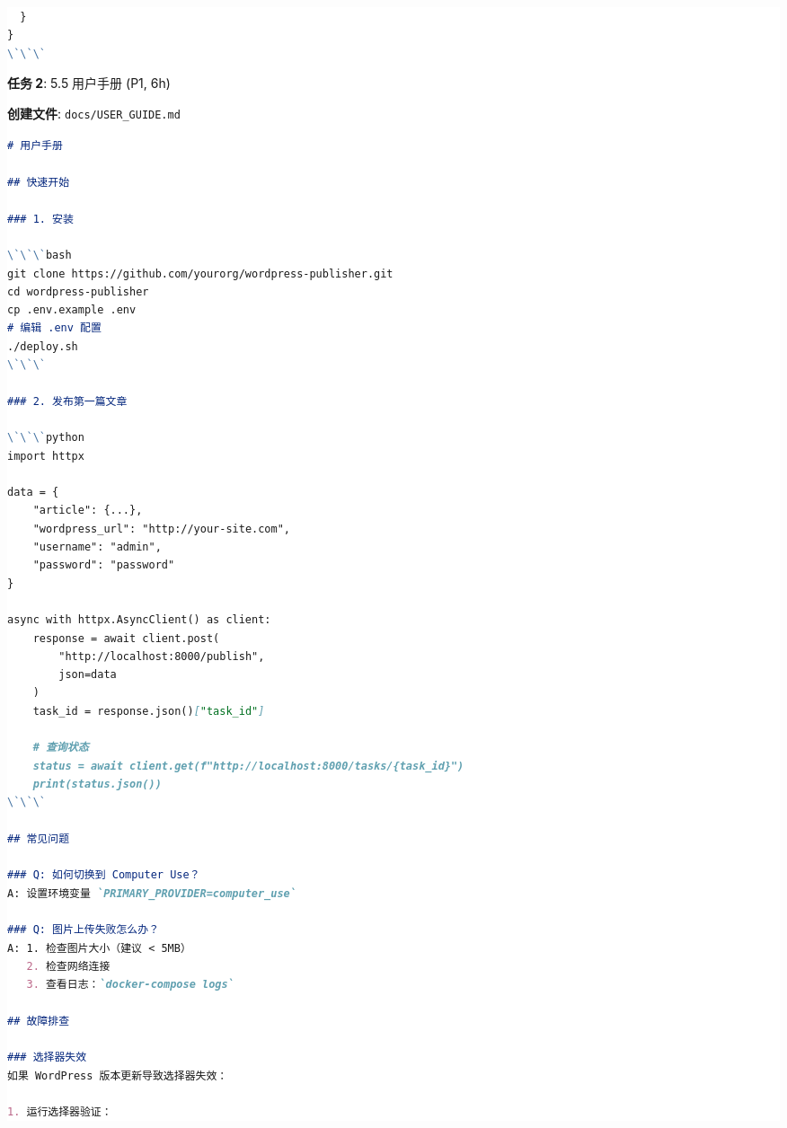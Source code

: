 ```markdown
  }
}
\`\`\`
```

**任务 2**: 5.5 用户手册 (P1, 6h)

**创建文件**: `docs/USER_GUIDE.md`

```markdown
# 用户手册

## 快速开始

### 1. 安装

\`\`\`bash
git clone https://github.com/yourorg/wordpress-publisher.git
cd wordpress-publisher
cp .env.example .env
# 编辑 .env 配置
./deploy.sh
\`\`\`

### 2. 发布第一篇文章

\`\`\`python
import httpx

data = {
    "article": {...},
    "wordpress_url": "http://your-site.com",
    "username": "admin",
    "password": "password"
}

async with httpx.AsyncClient() as client:
    response = await client.post(
        "http://localhost:8000/publish",
        json=data
    )
    task_id = response.json()["task_id"]

    # 查询状态
    status = await client.get(f"http://localhost:8000/tasks/{task_id}")
    print(status.json())
\`\`\`

## 常见问题

### Q: 如何切换到 Computer Use？
A: 设置环境变量 `PRIMARY_PROVIDER=computer_use`

### Q: 图片上传失败怎么办？
A: 1. 检查图片大小（建议 < 5MB）
   2. 检查网络连接
   3. 查看日志：`docker-compose logs`

## 故障排查

### 选择器失效
如果 WordPress 版本更新导致选择器失效：

1. 运行选择器验证：
```